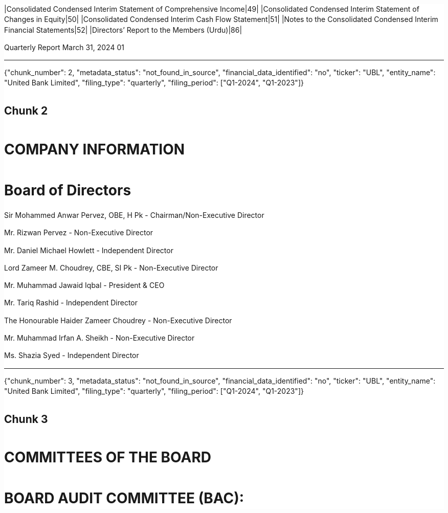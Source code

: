|Consolidated Condensed Interim Statement of Comprehensive Income|49|
|Consolidated Condensed Interim Statement of Changes in Equity|50|
|Consolidated Condensed Interim Cash Flow Statement|51|
|Notes to the Consolidated Condensed Interim Financial Statements|52|
|Directors’ Report to the Members (Urdu)|86|

Quarterly Report March 31, 2024 01

---

{"chunk_number": 2, "metadata_status": "not_found_in_source", "financial_data_identified": "no", "ticker": "UBL", "entity_name": "United Bank Limited", "filing_type": "quarterly", "filing_period": ["Q1-2024", "Q1-2023"]}
## Chunk 2


# COMPANY INFORMATION

# Board of Directors

Sir Mohammed Anwar Pervez, OBE, H Pk - Chairman/Non-Executive Director

Mr. Rizwan Pervez - Non-Executive Director

Mr. Daniel Michael Howlett - Independent Director

Lord Zameer M. Choudrey, CBE, SI Pk - Non-Executive Director

Mr. Muhammad Jawaid Iqbal - President & CEO

Mr. Tariq Rashid - Independent Director

The Honourable Haider Zameer Choudrey - Non-Executive Director

Mr. Muhammad Irfan A. Sheikh - Non-Executive Director

Ms. Shazia Syed - Independent Director

---

{"chunk_number": 3, "metadata_status": "not_found_in_source", "financial_data_identified": "no", "ticker": "UBL", "entity_name": "United Bank Limited", "filing_type": "quarterly", "filing_period": ["Q1-2024", "Q1-2023"]}
## Chunk 3


# COMMITTEES OF THE BOARD

# BOARD AUDIT COMMITTEE (BAC):
